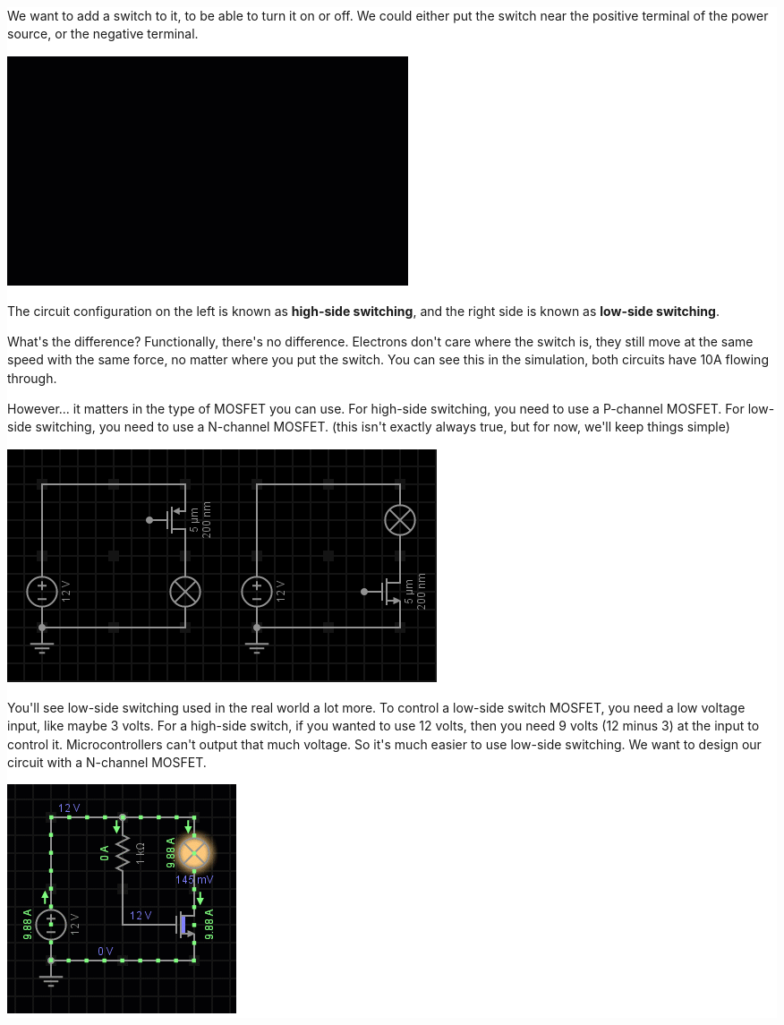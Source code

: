 We want to add a switch to it, to be able to turn it on or off. We could either put the switch near the positive terminal of the power source, or the negative terminal.

![](../images/lessonexternalmosfet/switchpositions.gif)

The circuit configuration on the left is known as **high-side switching**, and the right side is known as **low-side switching**.

What's the difference? Functionally, there's no difference. Electrons don't care where the switch is, they still move at the same speed with the same force, no matter where you put the switch. You can see this in the simulation, both circuits have 10A flowing through.

However... it matters in the type of MOSFET you can use. For high-side switching, you need to use a P-channel MOSFET. For low-side switching, you need to use a N-channel MOSFET. (this isn't exactly always true, but for now, we'll keep things simple)

![](../images/lessonexternalmosfet/highsidelowsidemosfet.png)

You'll see low-side switching used in the real world a lot more. To control a low-side switch MOSFET, you need a low voltage input, like maybe 3 volts. For a high-side switch, if you wanted to use 12 volts, then you need 9 volts (12 minus 3) at the input to control it. Microcontrollers can't output that much voltage. So it's much easier to use low-side switching. We want to design our circuit with a N-channel MOSFET.

![](../images/lessonexternalmosfet/simplelowsidemosfet.gif)
